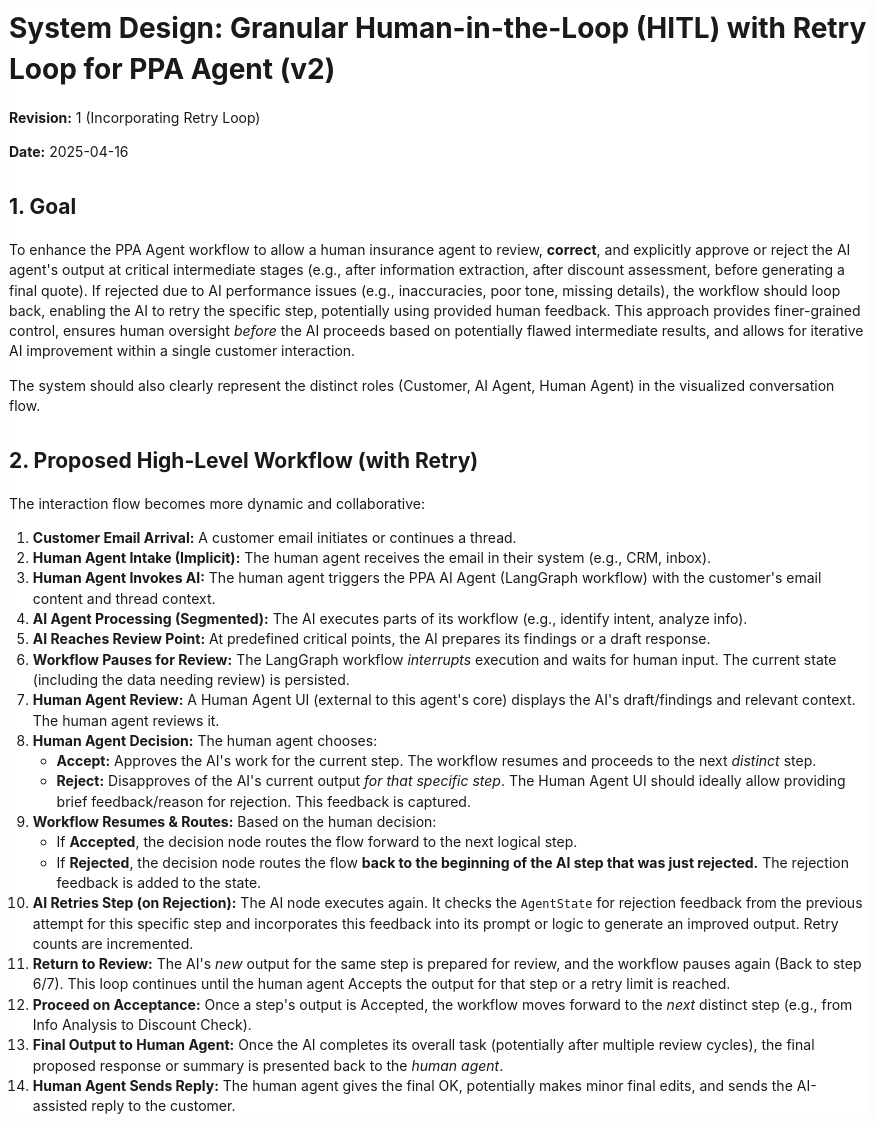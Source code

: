 # System Design: Granular Human-in-the-Loop (HITL) with Retry Loop for PPA Agent (v2)

**Revision:** 1 (Incorporating Retry Loop)

**Date:** 2025-04-16

## 1. Goal

To enhance the PPA Agent workflow to allow a human insurance agent to review, **correct**, and explicitly approve or reject the AI agent's output at critical intermediate stages (e.g., after information extraction, after discount assessment, before generating a final quote). If rejected due to AI performance issues (e.g., inaccuracies, poor tone, missing details), the workflow should loop back, enabling the AI to retry the specific step, potentially using provided human feedback. This approach provides finer-grained control, ensures human oversight *before* the AI proceeds based on potentially flawed intermediate results, and allows for iterative AI improvement within a single customer interaction.

The system should also clearly represent the distinct roles (Customer, AI Agent, Human Agent) in the visualized conversation flow.

## 2. Proposed High-Level Workflow (with Retry)

The interaction flow becomes more dynamic and collaborative:

1.  **Customer Email Arrival:** A customer email initiates or continues a thread.
2.  **Human Agent Intake (Implicit):** The human agent receives the email in their system (e.g., CRM, inbox).
3.  **Human Agent Invokes AI:** The human agent triggers the PPA AI Agent (LangGraph workflow) with the customer's email content and thread context.
4.  **AI Agent Processing (Segmented):** The AI executes parts of its workflow (e.g., identify intent, analyze info).
5.  **AI Reaches Review Point:** At predefined critical points, the AI prepares its findings or a draft response.
6.  **Workflow Pauses for Review:** The LangGraph workflow *interrupts* execution and waits for human input. The current state (including the data needing review) is persisted.
7.  **Human Agent Review:** A Human Agent UI (external to this agent's core) displays the AI's draft/findings and relevant context. The human agent reviews it.
8.  **Human Agent Decision:** The human agent chooses:
    *   **Accept:** Approves the AI's work for the current step. The workflow resumes and proceeds to the next *distinct* step.
    *   **Reject:** Disapproves of the AI's current output *for that specific step*. The Human Agent UI should ideally allow providing brief feedback/reason for rejection. This feedback is captured.
9.  **Workflow Resumes & Routes:** Based on the human decision:
    *   If **Accepted**, the decision node routes the flow forward to the next logical step.
    *   If **Rejected**, the decision node routes the flow **back to the beginning of the AI step that was just rejected.** The rejection feedback is added to the state.
10. **AI Retries Step (on Rejection):** The AI node executes again. It checks the `AgentState` for rejection feedback from the previous attempt for this specific step and incorporates this feedback into its prompt or logic to generate an improved output. Retry counts are incremented.
11. **Return to Review:** The AI's *new* output for the same step is prepared for review, and the workflow pauses again (Back to step 6/7). This loop continues until the human agent Accepts the output for that step or a retry limit is reached.
12. **Proceed on Acceptance:** Once a step's output is Accepted, the workflow moves forward to the *next* distinct step (e.g., from Info Analysis to Discount Check).
13. **Final Output to Human Agent:** Once the AI completes its overall task (potentially after multiple review cycles), the final proposed response or summary is presented back to the *human agent*.
14. **Human Agent Sends Reply:** The human agent gives the final OK, potentially makes minor final edits, and sends the AI-assisted reply to the customer.

